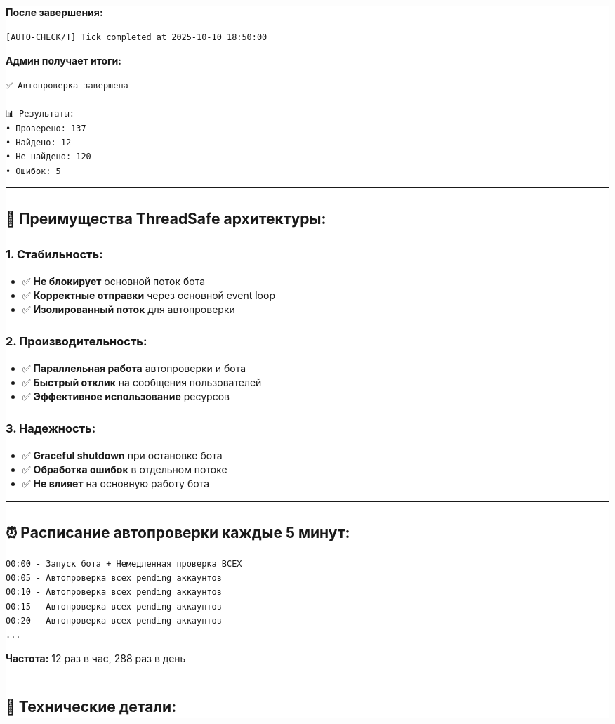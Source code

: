 **После завершения:**
```
[AUTO-CHECK/T] Tick completed at 2025-10-10 18:50:00
```

**Админ получает итоги:**
```
✅ Автопроверка завершена

📊 Результаты:
• Проверено: 137
• Найдено: 12
• Не найдено: 120
• Ошибок: 5
```

---

## 🎯 **Преимущества ThreadSafe архитектуры:**

### **1. Стабильность:**
- ✅ **Не блокирует** основной поток бота
- ✅ **Корректные отправки** через основной event loop
- ✅ **Изолированный поток** для автопроверки

### **2. Производительность:**
- ✅ **Параллельная работа** автопроверки и бота
- ✅ **Быстрый отклик** на сообщения пользователей
- ✅ **Эффективное использование** ресурсов

### **3. Надежность:**
- ✅ **Graceful shutdown** при остановке бота
- ✅ **Обработка ошибок** в отдельном потоке
- ✅ **Не влияет** на основную работу бота

---

## ⏰ **Расписание автопроверки каждые 5 минут:**

```
00:00 - Запуск бота + Немедленная проверка ВСЕХ
00:05 - Автопроверка всех pending аккаунтов
00:10 - Автопроверка всех pending аккаунтов
00:15 - Автопроверка всех pending аккаунтов
00:20 - Автопроверка всех pending аккаунтов
...
```

**Частота:** 12 раз в час, 288 раз в день

---

## 🚀 **Технические детали:**
